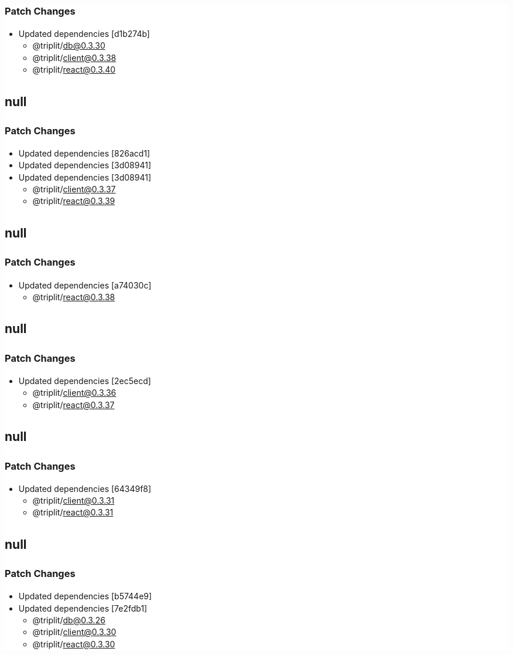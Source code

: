 ### Patch Changes

- Updated dependencies [d1b274b]
  - @triplit/db@0.3.30
  - @triplit/client@0.3.38
  - @triplit/react@0.3.40

## null

### Patch Changes

- Updated dependencies [826acd1]
- Updated dependencies [3d08941]
- Updated dependencies [3d08941]
  - @triplit/client@0.3.37
  - @triplit/react@0.3.39

## null

### Patch Changes

- Updated dependencies [a74030c]
  - @triplit/react@0.3.38

## null

### Patch Changes

- Updated dependencies [2ec5ecd]
  - @triplit/client@0.3.36
  - @triplit/react@0.3.37

## null

### Patch Changes

- Updated dependencies [64349f8]
  - @triplit/client@0.3.31
  - @triplit/react@0.3.31

## null

### Patch Changes

- Updated dependencies [b5744e9]
- Updated dependencies [7e2fdb1]
  - @triplit/db@0.3.26
  - @triplit/client@0.3.30
  - @triplit/react@0.3.30
